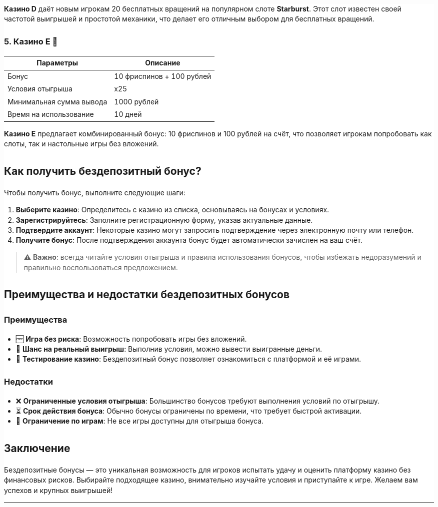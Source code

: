 **Казино D** даёт новым игрокам 20 бесплатных вращений на популярном слоте **Starburst**. Этот слот известен своей частотой выигрышей и простотой механики, что делает его отличным выбором для бесплатных вращений.

### 5. **Казино E** 🎉

| Параметры                 | Описание                                  |
|---------------------------|-------------------------------------------|
| Бонус                     | 10 фриспинов + 100 рублей                 |
| Условия отыгрыша          | x25                                       |
| Минимальная сумма вывода  | 1000 рублей                               |
| Время на использование    | 10 дней                                   |

**Казино E** предлагает комбинированный бонус: 10 фриспинов и 100 рублей на счёт, что позволяет игрокам попробовать как слоты, так и настольные игры без вложений.

## Как получить бездепозитный бонус?

Чтобы получить бонус, выполните следующие шаги:

1. **Выберите казино**: Определитесь с казино из списка, основываясь на бонусах и условиях.
2. **Зарегистрируйтесь**: Заполните регистрационную форму, указав актуальные данные.
3. **Подтвердите аккаунт**: Некоторые казино могут запросить подтверждение через электронную почту или телефон.
4. **Получите бонус**: После подтверждения аккаунта бонус будет автоматически зачислен на ваш счёт.

> ⚠️ **Важно**: всегда читайте условия отыгрыша и правила использования бонусов, чтобы избежать недоразумений и правильно воспользоваться предложением.

## Преимущества и недостатки бездепозитных бонусов

### Преимущества

- 🆓 **Игра без риска**: Возможность попробовать игры без вложений.
- 💸 **Шанс на реальный выигрыш**: Выполнив условия, можно вывести выигранные деньги.
- 🌟 **Тестирование казино**: Бездепозитный бонус позволяет ознакомиться с платформой и её играми.

### Недостатки

- ❌ **Ограниченные условия отыгрыша**: Большинство бонусов требуют выполнения условий по отыгрышу.
- ⏳ **Срок действия бонуса**: Обычно бонусы ограничены по времени, что требует быстрой активации.
- 🔐 **Ограничение по играм**: Не все игры доступны для отыгрыша бонуса.

## Заключение

Бездепозитные бонусы — это уникальная возможность для игроков испытать удачу и оценить платформу казино без финансовых рисков. Выбирайте подходящее казино, внимательно изучайте условия и приступайте к игре. Желаем вам успехов и крупных выигрышей!

---

